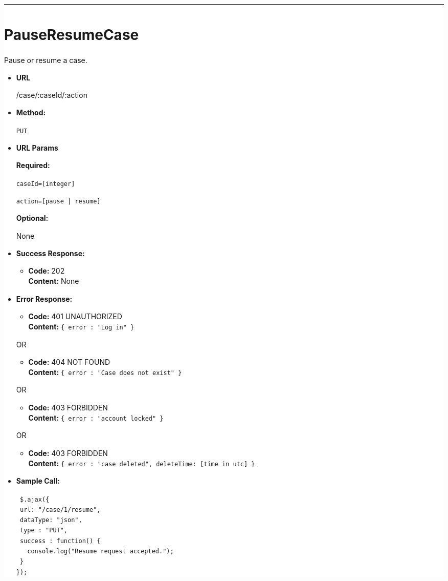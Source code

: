 
----
# PauseResumeCase

Pause or resume a case.

* **URL**

  /case/:caseId/:action

* **Method:**
  
  `PUT`
    
*  **URL Params** 

   **Required:**
 
   `caseId=[integer]`

   `action=[pause | resume]`

   **Optional:**
 
   None

* **Success Response:**
  
    * **Code:** 202 <br />
    **Content:** None
 
* **Error Response:**

  * **Code:** 401 UNAUTHORIZED <br />
    **Content:** `{ error : "Log in" }`

  OR

  * **Code:** 404 NOT FOUND <br />
    **Content:** `{ error : "Case does not exist" }`

  OR

  * **Code:** 403 FORBIDDEN <br />
    **Content:** `{ error : "account locked" }`

  OR

  * **Code:** 403 FORBIDDEN <br />
    **Content:** `{ error : "case deleted", deleteTime: [time in utc] }`

* **Sample Call:**
   ```
    $.ajax({
    url: "/case/1/resume",
    dataType: "json",
    type : "PUT",
    success : function() {
      console.log("Resume request accepted.");
    }
  });
  ```
